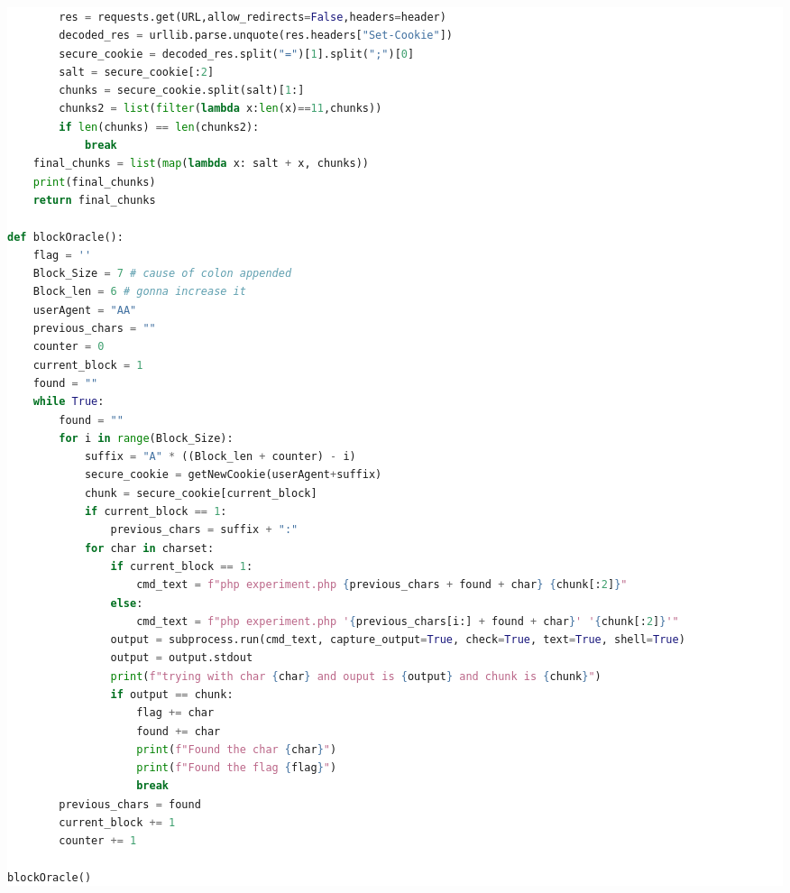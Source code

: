```python
		res = requests.get(URL,allow_redirects=False,headers=header)
		decoded_res = urllib.parse.unquote(res.headers["Set-Cookie"])
		secure_cookie = decoded_res.split("=")[1].split(";")[0]
		salt = secure_cookie[:2]
		chunks = secure_cookie.split(salt)[1:]
		chunks2 = list(filter(lambda x:len(x)==11,chunks))
		if len(chunks) == len(chunks2):
			break
	final_chunks = list(map(lambda x: salt + x, chunks))
	print(final_chunks)
	return final_chunks

def blockOracle():
	flag = ''
	Block_Size = 7 # cause of colon appended
	Block_len = 6 # gonna increase it
	userAgent = "AA"
	previous_chars = ""
	counter = 0
	current_block = 1
	found = ""
	while True:
		found = ""
		for i in range(Block_Size):
			suffix = "A" * ((Block_len + counter) - i)
			secure_cookie = getNewCookie(userAgent+suffix)
			chunk = secure_cookie[current_block]
			if current_block == 1:
				previous_chars = suffix + ":"
			for char in charset:
				if current_block == 1:
					cmd_text = f"php experiment.php {previous_chars + found + char} {chunk[:2]}"
				else:
					cmd_text = f"php experiment.php '{previous_chars[i:] + found + char}' '{chunk[:2]}'"
				output = subprocess.run(cmd_text, capture_output=True, check=True, text=True, shell=True)
				output = output.stdout
				print(f"trying with char {char} and ouput is {output} and chunk is {chunk}")
				if output == chunk:
					flag += char
					found += char
					print(f"Found the char {char}")
					print(f"Found the flag {flag}")
					break
		previous_chars = found	
		current_block += 1
		counter += 1

blockOracle()
```
